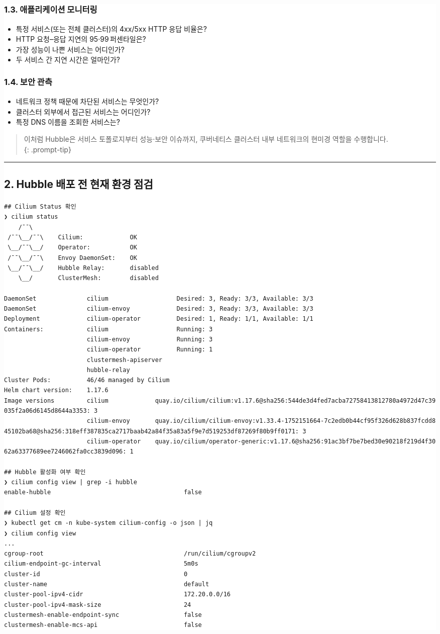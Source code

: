 ### 1.3. 애플리케이션 모니터링

- 특정 서비스(또는 전체 클러스터)의 4xx/5xx HTTP 응답 비율은?
- HTTP 요청–응답 지연의 95·99 퍼센타일은?
- 가장 성능이 나쁜 서비스는 어디인가?
- 두 서비스 간 지연 시간은 얼마인가?

### 1.4. 보안 관측

- 네트워크 정책 때문에 차단된 서비스는 무엇인가?
- 클러스터 외부에서 접근된 서비스는 어디인가?
- 특정 DNS 이름을 조회한 서비스는?

> 이처럼 Hubble은 서비스 토폴로지부터 성능·보안 이슈까지, 쿠버네티스 클러스터 내부 네트워크의 현미경 역할을 수행합니다.  
{: .prompt-tip}

---

## 2. Hubble 배포 전 현재 환경 점검

```shell
## Cilium Status 확인
❯ cilium status
    /¯¯\
 /¯¯\__/¯¯\    Cilium:             OK
 \__/¯¯\__/    Operator:           OK
 /¯¯\__/¯¯\    Envoy DaemonSet:    OK
 \__/¯¯\__/    Hubble Relay:       disabled
    \__/       ClusterMesh:        disabled

DaemonSet              cilium                   Desired: 3, Ready: 3/3, Available: 3/3
DaemonSet              cilium-envoy             Desired: 3, Ready: 3/3, Available: 3/3
Deployment             cilium-operator          Desired: 1, Ready: 1/1, Available: 1/1
Containers:            cilium                   Running: 3
                       cilium-envoy             Running: 3
                       cilium-operator          Running: 1
                       clustermesh-apiserver
                       hubble-relay
Cluster Pods:          46/46 managed by Cilium
Helm chart version:    1.17.6
Image versions         cilium             quay.io/cilium/cilium:v1.17.6@sha256:544de3d4fed7acba72758413812780a4972d47c39035f2a06d6145d8644a3353: 3
                       cilium-envoy       quay.io/cilium/cilium-envoy:v1.33.4-1752151664-7c2edb0b44cf95f326d628b837fcdd845102ba68@sha256:318eff387835ca2717baab42a84f35a83a5f9e7d519253df87269f80b9ff0171: 3
                       cilium-operator    quay.io/cilium/operator-generic:v1.17.6@sha256:91ac3bf7be7bed30e90218f219d4f3062a63377689ee7246062fa0cc3839d096: 1

## Hubble 활성화 여부 확인
❯ cilium config view | grep -i hubble
enable-hubble                                     false

## Cilium 설정 확인
❯ kubectl get cm -n kube-system cilium-config -o json | jq
❯ cilium config view
...
cgroup-root                                       /run/cilium/cgroupv2
cilium-endpoint-gc-interval                       5m0s
cluster-id                                        0
cluster-name                                      default
cluster-pool-ipv4-cidr                            172.20.0.0/16
cluster-pool-ipv4-mask-size                       24
clustermesh-enable-endpoint-sync                  false
clustermesh-enable-mcs-api                        false
```